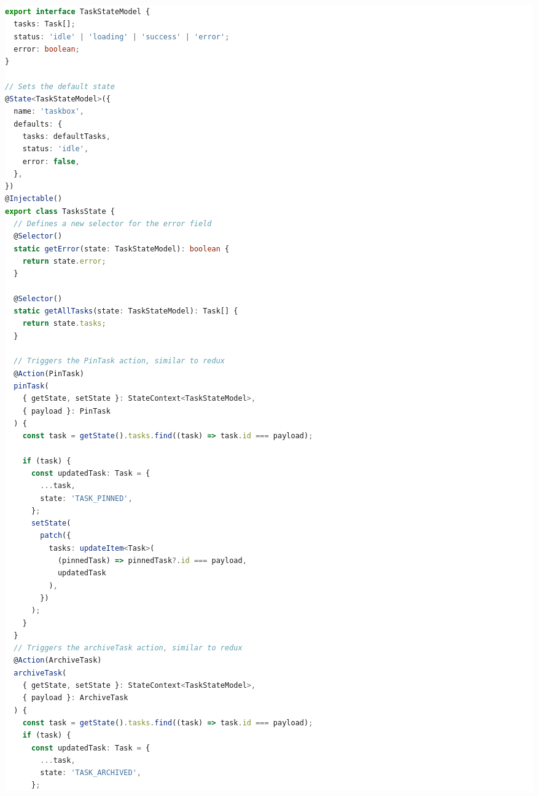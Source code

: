 ```diff:title=src/app/state/task.state.ts
export interface TaskStateModel {
  tasks: Task[];
  status: 'idle' | 'loading' | 'success' | 'error';
  error: boolean;
}

// Sets the default state
@State<TaskStateModel>({
  name: 'taskbox',
  defaults: {
    tasks: defaultTasks,
    status: 'idle',
    error: false,
  },
})
@Injectable()
export class TasksState {
  // Defines a new selector for the error field
  @Selector()
  static getError(state: TaskStateModel): boolean {
    return state.error;
  }

  @Selector()
  static getAllTasks(state: TaskStateModel): Task[] {
    return state.tasks;
  }

  // Triggers the PinTask action, similar to redux
  @Action(PinTask)
  pinTask(
    { getState, setState }: StateContext<TaskStateModel>,
    { payload }: PinTask
  ) {
    const task = getState().tasks.find((task) => task.id === payload);

    if (task) {
      const updatedTask: Task = {
        ...task,
        state: 'TASK_PINNED',
      };
      setState(
        patch({
          tasks: updateItem<Task>(
            (pinnedTask) => pinnedTask?.id === payload,
            updatedTask
          ),
        })
      );
    }
  }
  // Triggers the archiveTask action, similar to redux
  @Action(ArchiveTask)
  archiveTask(
    { getState, setState }: StateContext<TaskStateModel>,
    { payload }: ArchiveTask
  ) {
    const task = getState().tasks.find((task) => task.id === payload);
    if (task) {
      const updatedTask: Task = {
        ...task,
        state: 'TASK_ARCHIVED',
      };
```